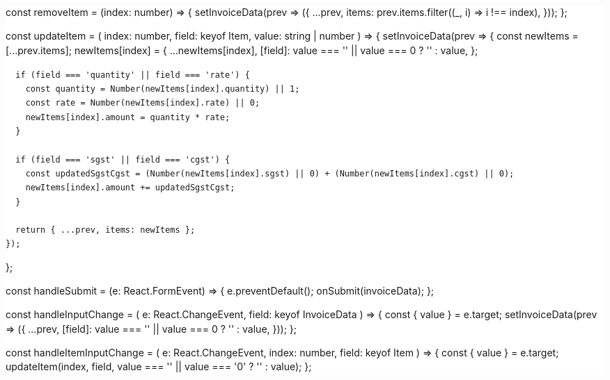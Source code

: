   const removeItem = (index: number) => {
    setInvoiceData(prev => ({
      ...prev,
      items: prev.items.filter((_, i) => i !== index),
    }));
  };

  const updateItem = (
    index: number,
    field: keyof Item,
    value: string | number
  ) => {
    setInvoiceData(prev => {
      const newItems = [...prev.items];
      newItems[index] = {
        ...newItems[index],
        [field]: value === '' || value === 0 ? '' : value,
      };

      if (field === 'quantity' || field === 'rate') {
        const quantity = Number(newItems[index].quantity) || 1;
        const rate = Number(newItems[index].rate) || 0;
        newItems[index].amount = quantity * rate;
      }

      if (field === 'sgst' || field === 'cgst') {
        const updatedSgstCgst = (Number(newItems[index].sgst) || 0) + (Number(newItems[index].cgst) || 0);
        newItems[index].amount += updatedSgstCgst;
      }

      return { ...prev, items: newItems };
    });
  };

  const handleSubmit = (e: React.FormEvent) => {
    e.preventDefault();
    onSubmit(invoiceData);
  };

  const handleInputChange = (
    e: React.ChangeEvent<HTMLInputElement>,
    field: keyof InvoiceData
  ) => {
    const { value } = e.target;
    setInvoiceData(prev => ({
      ...prev,
      [field]: value === '' || value === 0 ? '' : value,
    }));
  };

  const handleItemInputChange = (
    e: React.ChangeEvent<HTMLInputElement>,
    index: number,
    field: keyof Item
  ) => {
    const { value } = e.target;
    updateItem(index, field, value === '' || value === '0' ? '' : value);
  };
